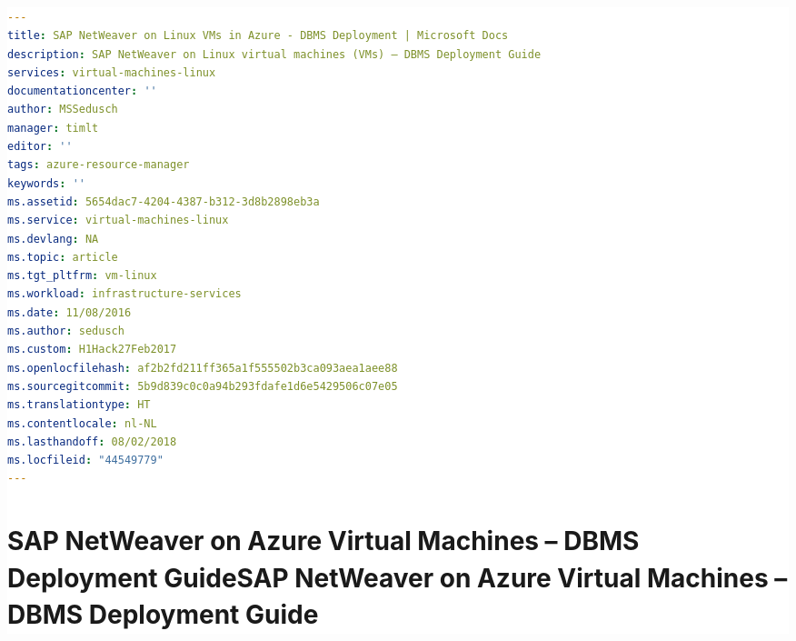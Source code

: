 ```yaml
---
title: SAP NetWeaver on Linux VMs in Azure - DBMS Deployment | Microsoft Docs
description: SAP NetWeaver on Linux virtual machines (VMs) – DBMS Deployment Guide
services: virtual-machines-linux
documentationcenter: ''
author: MSSedusch
manager: timlt
editor: ''
tags: azure-resource-manager
keywords: ''
ms.assetid: 5654dac7-4204-4387-b312-3d8b2898eb3a
ms.service: virtual-machines-linux
ms.devlang: NA
ms.topic: article
ms.tgt_pltfrm: vm-linux
ms.workload: infrastructure-services
ms.date: 11/08/2016
ms.author: sedusch
ms.custom: H1Hack27Feb2017
ms.openlocfilehash: af2b2fd211ff365a1f555502b3ca093aea1aee88
ms.sourcegitcommit: 5b9d839c0c0a94b293fdafe1d6e5429506c07e05
ms.translationtype: HT
ms.contentlocale: nl-NL
ms.lasthandoff: 08/02/2018
ms.locfileid: "44549779"
---
```

# <a name="sap-netweaver-on-azure-virtual-machines--dbms-deployment-guide"></a><span data-ttu-id="4d5f0-103">SAP NetWeaver on Azure Virtual Machines – DBMS Deployment Guide</span><span class="sxs-lookup"><span data-stu-id="4d5f0-103">SAP NetWeaver on Azure Virtual Machines – DBMS Deployment Guide</span></span>
[767598]:https://launchpad.support.sap.com/#/notes/767598
[773830]:https://launchpad.support.sap.com/#/notes/773830
[826037]:https://launchpad.support.sap.com/#/notes/826037
[965908]:https://launchpad.support.sap.com/#/notes/965908
[1031096]:https://launchpad.support.sap.com/#/notes/1031096
[1139904]:https://launchpad.support.sap.com/#/notes/1139904
[1173395]:https://launchpad.support.sap.com/#/notes/1173395
[1245200]:https://launchpad.support.sap.com/#/notes/1245200
[1409604]:https://launchpad.support.sap.com/#/notes/1409604
[1558958]:https://launchpad.support.sap.com/#/notes/1558958
[1585981]:https://launchpad.support.sap.com/#/notes/1585981
[1588316]:https://launchpad.support.sap.com/#/notes/1588316
[1590719]:https://launchpad.support.sap.com/#/notes/1590719
[1597355]:https://launchpad.support.sap.com/#/notes/1597355
[1605680]:https://launchpad.support.sap.com/#/notes/1605680
[1619720]:https://launchpad.support.sap.com/#/notes/1619720
[1619726]:https://launchpad.support.sap.com/#/notes/1619726
[1619967]:https://launchpad.support.sap.com/#/notes/1619967
[1750510]:https://launchpad.support.sap.com/#/notes/1750510
[1752266]:https://launchpad.support.sap.com/#/notes/1752266
[1757924]:https://launchpad.support.sap.com/#/notes/1757924
[1757928]:https://launchpad.support.sap.com/#/notes/1757928
[1758182]:https://launchpad.support.sap.com/#/notes/1758182
[1758496]:https://launchpad.support.sap.com/#/notes/1758496
[1772688]:https://launchpad.support.sap.com/#/notes/1772688
[1814258]:https://launchpad.support.sap.com/#/notes/1814258
[1882376]:https://launchpad.support.sap.com/#/notes/1882376
[1909114]:https://launchpad.support.sap.com/#/notes/1909114